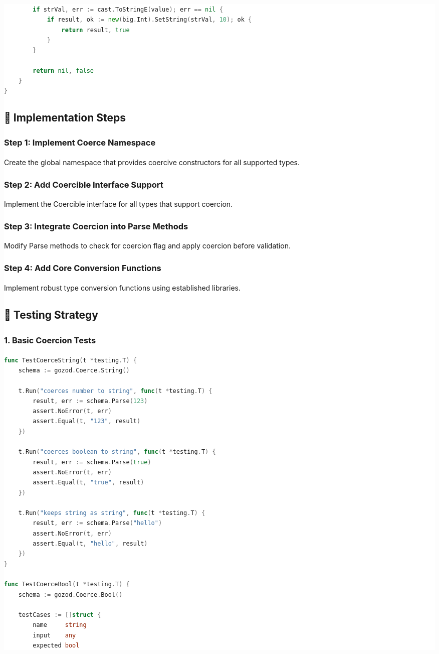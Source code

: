 ```go
        if strVal, err := cast.ToStringE(value); err == nil {
            if result, ok := new(big.Int).SetString(strVal, 10); ok {
                return result, true
            }
        }

        return nil, false
    }
}
```

## 🔧 Implementation Steps

### Step 1: Implement Coerce Namespace

Create the global namespace that provides coercive constructors for all supported types.

### Step 2: Add Coercible Interface Support

Implement the Coercible interface for all types that support coercion.

### Step 3: Integrate Coercion into Parse Methods

Modify Parse methods to check for coercion flag and apply coercion before validation.

### Step 4: Add Core Conversion Functions

Implement robust type conversion functions using established libraries.

## 🧪 Testing Strategy

### 1. Basic Coercion Tests

```go
func TestCoerceString(t *testing.T) {
    schema := gozod.Coerce.String()
    
    t.Run("coerces number to string", func(t *testing.T) {
        result, err := schema.Parse(123)
        assert.NoError(t, err)
        assert.Equal(t, "123", result)
    })
    
    t.Run("coerces boolean to string", func(t *testing.T) {
        result, err := schema.Parse(true)
        assert.NoError(t, err)
        assert.Equal(t, "true", result)
    })
    
    t.Run("keeps string as string", func(t *testing.T) {
        result, err := schema.Parse("hello")
        assert.NoError(t, err)
        assert.Equal(t, "hello", result)
    })
}

func TestCoerceBool(t *testing.T) {
    schema := gozod.Coerce.Bool()
    
    testCases := []struct {
        name     string
        input    any
        expected bool
```